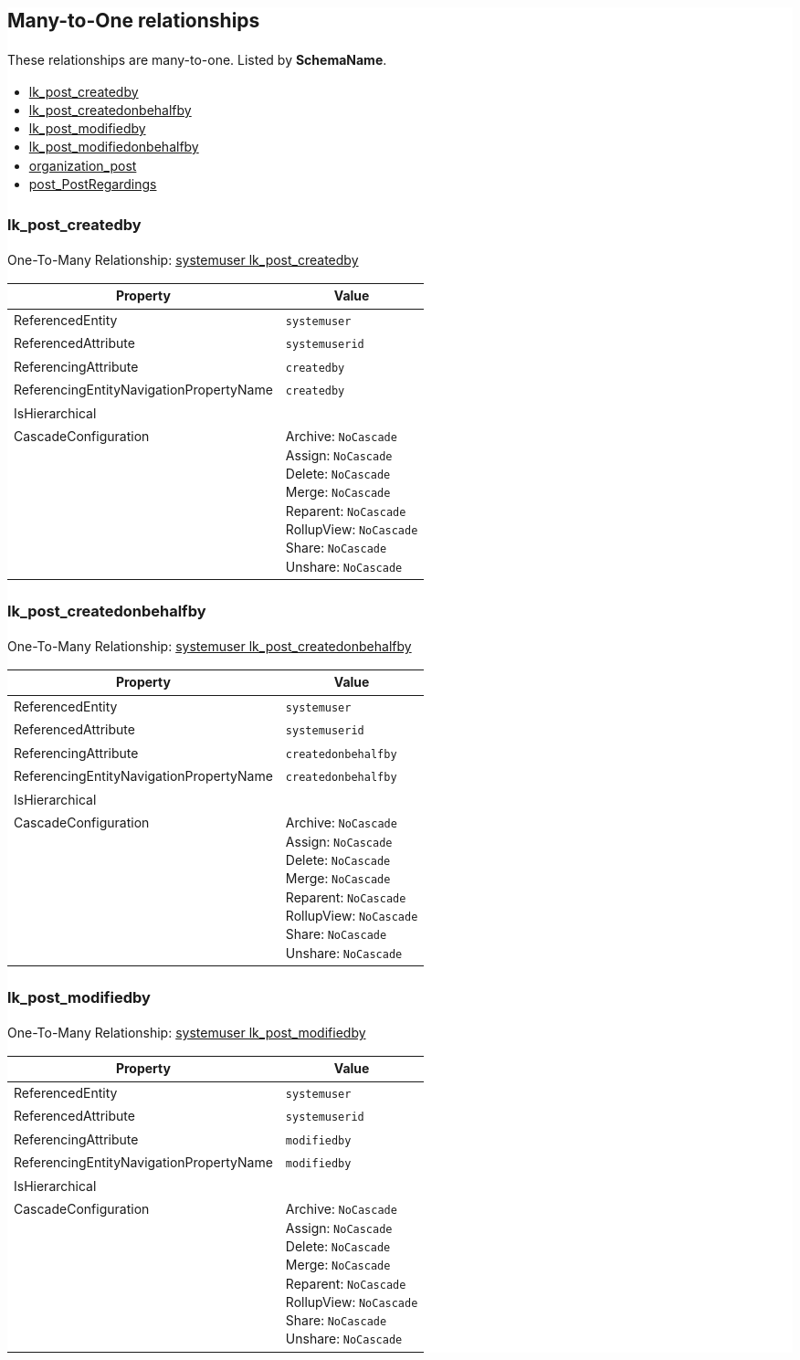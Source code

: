 ## Many-to-One relationships

These relationships are many-to-one. Listed by **SchemaName**.

- [lk_post_createdby](#BKMK_lk_post_createdby)
- [lk_post_createdonbehalfby](#BKMK_lk_post_createdonbehalfby)
- [lk_post_modifiedby](#BKMK_lk_post_modifiedby)
- [lk_post_modifiedonbehalfby](#BKMK_lk_post_modifiedonbehalfby)
- [organization_post](#BKMK_organization_post)
- [post_PostRegardings](#BKMK_post_PostRegardings)

### <a name="BKMK_lk_post_createdby"></a> lk_post_createdby

One-To-Many Relationship: [systemuser lk_post_createdby](systemuser.md#BKMK_lk_post_createdby)

|Property|Value|
|---|---|
|ReferencedEntity|`systemuser`|
|ReferencedAttribute|`systemuserid`|
|ReferencingAttribute|`createdby`|
|ReferencingEntityNavigationPropertyName|`createdby`|
|IsHierarchical||
|CascadeConfiguration|Archive: `NoCascade`<br />Assign: `NoCascade`<br />Delete: `NoCascade`<br />Merge: `NoCascade`<br />Reparent: `NoCascade`<br />RollupView: `NoCascade`<br />Share: `NoCascade`<br />Unshare: `NoCascade`|

### <a name="BKMK_lk_post_createdonbehalfby"></a> lk_post_createdonbehalfby

One-To-Many Relationship: [systemuser lk_post_createdonbehalfby](systemuser.md#BKMK_lk_post_createdonbehalfby)

|Property|Value|
|---|---|
|ReferencedEntity|`systemuser`|
|ReferencedAttribute|`systemuserid`|
|ReferencingAttribute|`createdonbehalfby`|
|ReferencingEntityNavigationPropertyName|`createdonbehalfby`|
|IsHierarchical||
|CascadeConfiguration|Archive: `NoCascade`<br />Assign: `NoCascade`<br />Delete: `NoCascade`<br />Merge: `NoCascade`<br />Reparent: `NoCascade`<br />RollupView: `NoCascade`<br />Share: `NoCascade`<br />Unshare: `NoCascade`|

### <a name="BKMK_lk_post_modifiedby"></a> lk_post_modifiedby

One-To-Many Relationship: [systemuser lk_post_modifiedby](systemuser.md#BKMK_lk_post_modifiedby)

|Property|Value|
|---|---|
|ReferencedEntity|`systemuser`|
|ReferencedAttribute|`systemuserid`|
|ReferencingAttribute|`modifiedby`|
|ReferencingEntityNavigationPropertyName|`modifiedby`|
|IsHierarchical||
|CascadeConfiguration|Archive: `NoCascade`<br />Assign: `NoCascade`<br />Delete: `NoCascade`<br />Merge: `NoCascade`<br />Reparent: `NoCascade`<br />RollupView: `NoCascade`<br />Share: `NoCascade`<br />Unshare: `NoCascade`|
